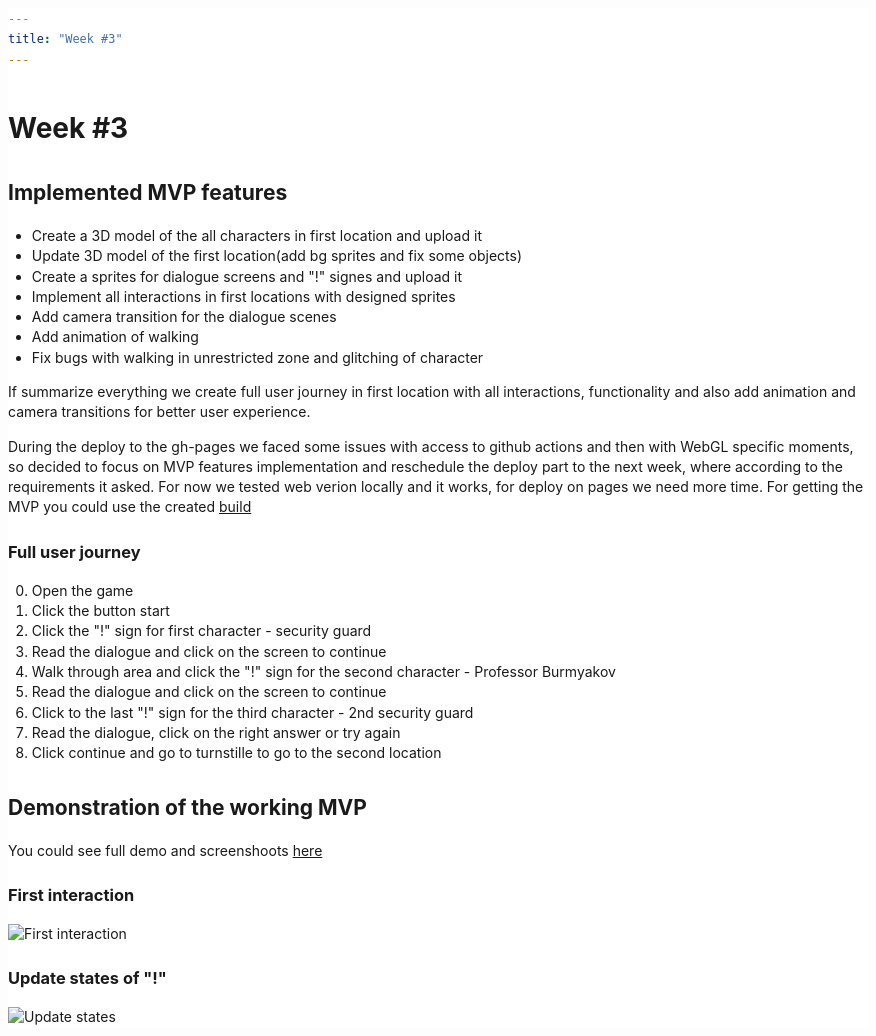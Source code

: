 ```yaml
---
title: "Week #3"
---
```


# **Week #3**

## Implemented MVP features
- Create a 3D model of the all characters in first location and upload it
- Update 3D model of the first location(add bg sprites and fix some objects)
- Create a sprites for dialogue screens and "!" signes and upload it
- Implement all interactions in first locations with designed sprites
- Add camera transition for the dialogue scenes
- Add animation of walking
- Fix bugs with walking in unrestricted zone and glitching of character

If summarize everything we create full user journey in first location with all interactions, functionality and also add animation and camera transitions for better user experience. 

During the deploy to the gh-pages we faced some issues with access to github actions and then with WebGL specific moments, so decided to focus on MVP features implementation and reschedule the deploy part to the next week, where according to the requirements it asked. For now we tested web verion locally and it works, for deploy on pages we need more time. For getting the MVP you could use the created [build](https://github.com/IU-Capstone-Project-2025/UniTrip/releases/tag/v1.1.0)

### Full user journey

0) Open the game
1) Click the button start
2) Click the "!" sign for first character - security guard
3) Read the dialogue and click on the screen to continue
4) Walk through area and click the "!" sign for the second character - Professor Burmyakov
5) Read the dialogue and click on the screen to continue
6) Click to the last "!" sign for the third character - 2nd security guard
7) Read the dialogue, click on the right answer or try again
8) Click continue and go to turnstille to go to the second location

## Demonstration of the working MVP
You could see full demo and screenshoots [here](https://drive.google.com/drive/folders/1FiEUsC9ZYDPfgYo-tCPPDZgA6FGsVrWJ?usp=sharing)

### First interaction
![First interaction](https://github.com/IU-Capstone-Project-2025/UniTrip/blob/main/assets/week3/first_interaction.gif)

### Update states of "!"

![Update states](https://github.com/IU-Capstone-Project-2025/UniTrip/blob/main/assets/week3/states_updates.png)
